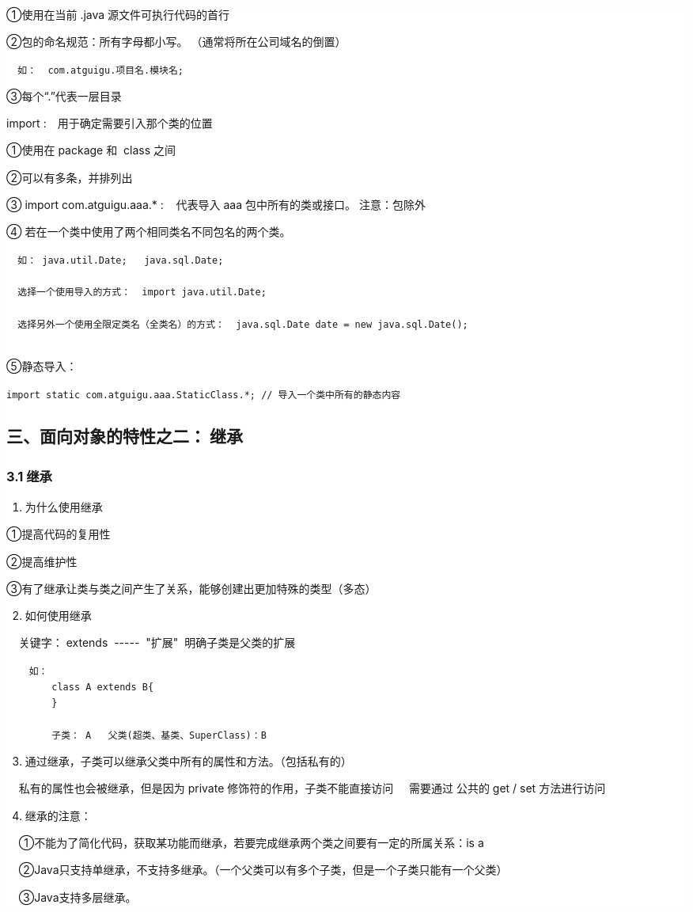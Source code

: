 ①使用在当前 .java 源文件可执行代码的首行

②包的命名规范：所有字母都小写。 （通常将所在公司域名的倒置）

      如：  com.atguigu.项目名.模块名;

③每个“.”代表一层目录

import :　用于确定需要引入那个类的位置

①使用在 package 和  class 之间

②可以有多条，并排列出

③ import com.atguigu.aaa.* :    代表导入 aaa 包中所有的类或接口。 注意：包除外

④ 若在一个类中使用了两个相同类名不同包名的两个类。 

      如： java.util.Date;   java.sql.Date;
      
      选择一个使用导入的方式：  import java.util.Date;
      
      选择另外一个使用全限定类名（全类名）的方式：  java.sql.Date date = new java.sql.Date();
       
⑤静态导入：
   
    import static com.atguigu.aaa.StaticClass.*; // 导入一个类中所有的静态内容


## 三、面向对象的特性之二： 继承

### 3.1 继承

1. 为什么使用继承

①提高代码的复用性

②提高维护性

③有了继承让类与类之间产生了关系，能够创建出更加特殊的类型（多态）

2. 如何使用继承

    关键字： extends  -----  "扩展"  明确子类是父类的扩展

        如：
            class A extends B{
            }
    
            子类： A   父类(超类、基类、SuperClass)：B

3. 通过继承，子类可以继承父类中所有的属性和方法。（包括私有的）

    私有的属性也会被继承，但是因为 private 修饰符的作用，子类不能直接访问
    需要通过 公共的 get / set 方法进行访问

4. 继承的注意：

    ①不能为了简化代码，获取某功能而继承，若要完成继承两个类之间要有一定的所属关系：is a

    ②Java只支持单继承，不支持多继承。（一个父类可以有多个子类，但是一个子类只能有一个父类）

    ③Java支持多层继承。
